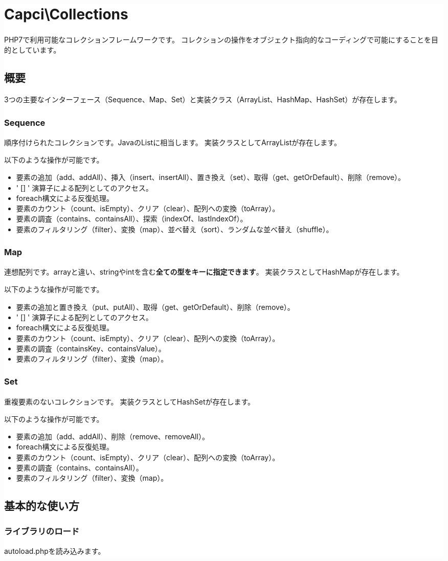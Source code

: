 Capci\Collections
====

PHP7で利用可能なコレクションフレームワークです。
コレクションの操作をオブジェクト指向的なコーディングで可能にすることを目的としています。

## 概要

3つの主要なインターフェース（Sequence、Map、Set）と実装クラス（ArrayList、HashMap、HashSet）が存在します。

### Sequence

順序付けられたコレクションです。JavaのListに相当します。
実装クラスとしてArrayListが存在します。

以下のような操作が可能です。
* 要素の追加（add、addAll）、挿入（insert、insertAll）、置き換え（set）、取得（get、getOrDefault）、削除（remove）。
* ' [] ' 演算子による配列としてのアクセス。
* foreach構文による反復処理。
* 要素のカウント（count、isEmpty）、クリア（clear）、配列への変換（toArray）。
* 要素の調査（contains、containsAll）、探索（indexOf、lastIndexOf）。
* 要素のフィルタリング（filter）、変換（map）、並べ替え（sort）、ランダムな並べ替え（shuffle）。

### Map

連想配列です。arrayと違い、stringやintを含む**全ての型をキーに指定できます**。
実装クラスとしてHashMapが存在します。

以下のような操作が可能です。
* 要素の追加と置き換え（put、putAll）、取得（get、getOrDefault）、削除（remove）。
* ' [] ' 演算子による配列としてのアクセス。
* foreach構文による反復処理。
* 要素のカウント（count、isEmpty）、クリア（clear）、配列への変換（toArray）。
* 要素の調査（containsKey、containsValue）。
* 要素のフィルタリング（filter）、変換（map）。

### Set

重複要素のないコレクションです。
実装クラスとしてHashSetが存在します。

以下のような操作が可能です。
* 要素の追加（add、addAll）、削除（remove、removeAll）。
* foreach構文による反復処理。
* 要素のカウント（count、isEmpty）、クリア（clear）、配列への変換（toArray）。
* 要素の調査（contains、containsAll）。
* 要素のフィルタリング（filter）、変換（map）。

## 基本的な使い方

### ライブラリのロード
autoload.phpを読み込みます。
